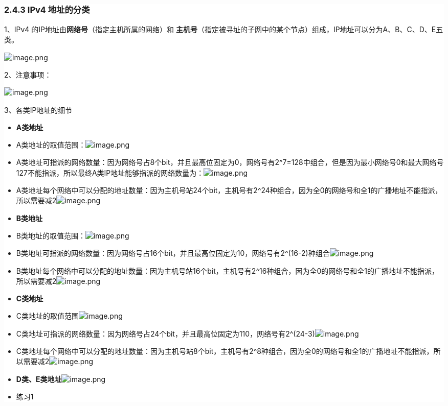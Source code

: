 ### 2.4.3 IPv4 地址的分类

  

1、IPv4 的IP地址由**网络号**（指定主机所属的网络）和 **主机号**（指定被寻址的子网中的某个节点）组成，IP地址可以分为A、B、C、D、E五类。

  

![image.png](https://fynotefile.oss-cn-zhangjiakou.aliyuncs.com/fynote/402/1637632193000/6464fc4fe345420e8947b63e1c5127ff.png)

  

2、注意事项：

  

![image.png](https://fynotefile.oss-cn-zhangjiakou.aliyuncs.com/fynote/402/1637632193000/10dd518c2fa1475285bc8651361bcf3b.png)

  

3、各类IP地址的细节

  

* **A类地址**

* A类地址的取值范围：![image.png](https://fynotefile.oss-cn-zhangjiakou.aliyuncs.com/fynote/402/1637632193000/306288ebc1084f9682ee3dcf184d93a9.png)

* A类地址可指派的网络数量：因为网络号占8个bit，并且最高位固定为0，网络号有2^7=128中组合，但是因为最小网络号0和最大网络号127不能指派，所以最终A类IP地址能够指派的网络数量为：![image.png](https://fynotefile.oss-cn-zhangjiakou.aliyuncs.com/fynote/402/1637632193000/6ced5ed4c9294f8095580e8e7745bb27.png)

* A类地址每个网络中可以分配的地址数量：因为主机号站24个bit，主机号有2^24种组合，因为全0的网络号和全1的广播地址不能指派，所以需要减2![image.png](https://fynotefile.oss-cn-zhangjiakou.aliyuncs.com/fynote/402/1637632193000/b69ad7bf6cb94c558057384a12d22c51.png)

* **B类地址**

* B类地址的取值范围：![image.png](https://fynotefile.oss-cn-zhangjiakou.aliyuncs.com/fynote/402/1637632193000/05de7fefd7ef4fb78f26469ed1004cb4.png)

* B类地址可指派的网络数量：因为网络号占16个bit，并且最高位固定为10，网络号有2^(16-2)种组合![image.png](https://fynotefile.oss-cn-zhangjiakou.aliyuncs.com/fynote/402/1637632193000/a5d051c1e4ba401599405e2e57164d29.png)

* B类地址每个网络中可以分配的地址数量：因为主机号站16个bit，主机号有2^16种组合，因为全0的网络号和全1的广播地址不能指派，所以需要减2![image.png](https://fynotefile.oss-cn-zhangjiakou.aliyuncs.com/fynote/402/1637632193000/98cb0741c2024e1198750e4cab33ca51.png)

* **C类地址**

* C类地址的取值范围![image.png](https://fynotefile.oss-cn-zhangjiakou.aliyuncs.com/fynote/402/1637632193000/53e7a6fbc25a418baa2234dbc27351f0.png)

* C类地址可指派的网络数量：因为网络号占24个bit，并且最高位固定为110，网络号有2^(24-3)![image.png](https://fynotefile.oss-cn-zhangjiakou.aliyuncs.com/fynote/402/1637632193000/f29b2b0e71e44c878174d84236f98a6a.png)

* C类地址每个网络中可以分配的地址数量：因为主机号站8个bit，主机号有2^8种组合，因为全0的网络号和全1的广播地址不能指派，所以需要减2![image.png](https://fynotefile.oss-cn-zhangjiakou.aliyuncs.com/fynote/402/1637632193000/5b617427ab1f4ccd9cdf3926f4daacb2.png)

* **D类、E类地址**![image.png](https://fynotefile.oss-cn-zhangjiakou.aliyuncs.com/fynote/402/1637632193000/5d719a58afbb4b33870fdf7b48645552.png)

* 练习1

  